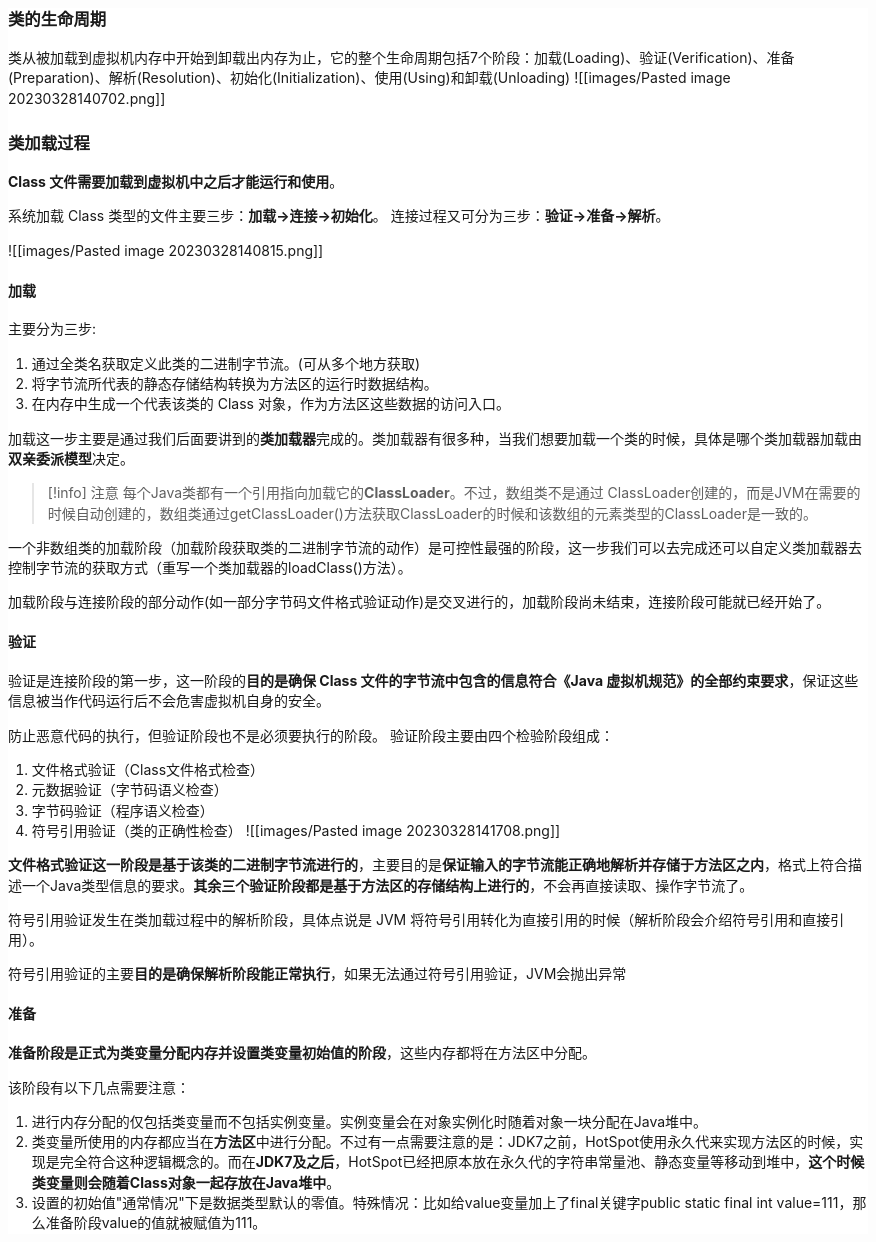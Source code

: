 ### 类的生命周期
类从被加载到虚拟机内存中开始到卸载出内存为止，它的整个生命周期包括7个阶段：加载(Loading)、验证(Verification)、准备(Preparation)、解析(Resolution)、初始化(Initialization)、使用(Using)和卸载(Unloading)
![[images/Pasted image 20230328140702.png]]

### 类加载过程
**Class 文件需要加载到虚拟机中之后才能运行和使用**。

系统加载 Class 类型的文件主要三步：**加载->连接->初始化**。
连接过程又可分为三步：**验证->准备->解析**。

![[images/Pasted image 20230328140815.png]]

#### 加载
主要分为三步:
1. 通过全类名获取定义此类的二进制字节流。(可从多个地方获取)
2. 将字节流所代表的静态存储结构转换为方法区的运行时数据结构。
3. 在内存中生成一个代表该类的 Class 对象，作为方法区这些数据的访问入口。

加载这一步主要是通过我们后面要讲到的**类加载器**完成的。类加载器有很多种，当我们想要加载一个类的时候，具体是哪个类加载器加载由**双亲委派模型**决定。

> [!info] 注意
> 每个Java类都有一个引用指向加载它的**ClassLoader**。不过，数组类不是通过 ClassLoader创建的，而是JVM在需要的时候自动创建的，数组类通过getClassLoader()方法获取ClassLoader的时候和该数组的元素类型的ClassLoader是一致的。

一个非数组类的加载阶段（加载阶段获取类的二进制字节流的动作）是可控性最强的阶段，这一步我们可以去完成还可以自定义类加载器去控制字节流的获取方式（重写一个类加载器的loadClass()方法）。

加载阶段与连接阶段的部分动作(如一部分字节码文件格式验证动作)是交叉进行的，加载阶段尚未结束，连接阶段可能就已经开始了。

#### 验证
验证是连接阶段的第一步，这一阶段的**目的是确保 Class 文件的字节流中包含的信息符合《Java 虚拟机规范》的全部约束要求**，保证这些信息被当作代码运行后不会危害虚拟机自身的安全。

防止恶意代码的执行，但验证阶段也不是必须要执行的阶段。
验证阶段主要由四个检验阶段组成：
1. 文件格式验证（Class文件格式检查）
2. 元数据验证（字节码语义检查）
3. 字节码验证（程序语义检查）
4. 符号引用验证（类的正确性检查）
![[images/Pasted image 20230328141708.png]]

**文件格式验证这一阶段是基于该类的二进制字节流进行的**，主要目的是**保证输入的字节流能正确地解析并存储于方法区之内**，格式上符合描述一个Java类型信息的要求。**其余三个验证阶段都是基于方法区的存储结构上进行的**，不会再直接读取、操作字节流了。

符号引用验证发生在类加载过程中的解析阶段，具体点说是 JVM 将符号引用转化为直接引用的时候（解析阶段会介绍符号引用和直接引用）。

符号引用验证的主要**目的是确保解析阶段能正常执行**，如果无法通过符号引用验证，JVM会抛出异常

#### 准备
**准备阶段是正式为类变量分配内存并设置类变量初始值的阶段**，这些内存都将在方法区中分配。

该阶段有以下几点需要注意：
1. 进行内存分配的仅包括类变量而不包括实例变量。实例变量会在对象实例化时随着对象一块分配在Java堆中。
2. 类变量所使用的内存都应当在**方法区**中进行分配。不过有一点需要注意的是：JDK7之前，HotSpot使用永久代来实现方法区的时候，实现是完全符合这种逻辑概念的。而在**JDK7及之后**，HotSpot已经把原本放在永久代的字符串常量池、静态变量等移动到堆中，**这个时候类变量则会随着Class对象一起存放在Java堆中**。
3. 设置的初始值"通常情况"下是数据类型默认的零值。特殊情况：比如给value变量加上了final关键字public static final int value=111，那么准备阶段value的值就被赋值为111。
